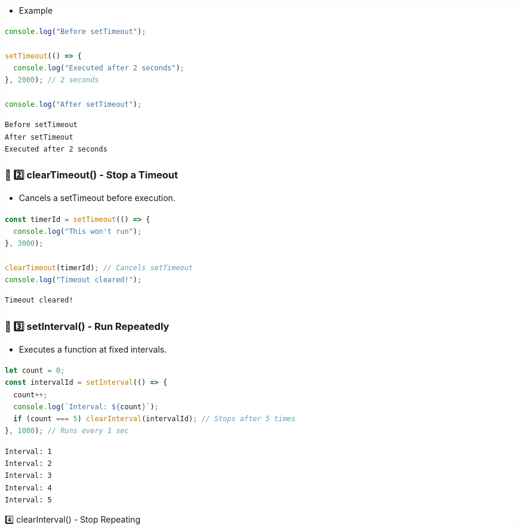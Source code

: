 - Example

```js
console.log("Before setTimeout");

setTimeout(() => {
  console.log("Executed after 2 seconds");
}, 2000); // 2 seconds

console.log("After setTimeout");
```

```
Before setTimeout
After setTimeout
Executed after 2 seconds
```

### 🛑 2️⃣ clearTimeout() - Stop a Timeout

- Cancels a setTimeout before execution.

```js
const timerId = setTimeout(() => {
  console.log("This won't run");
}, 3000);

clearTimeout(timerId); // Cancels setTimeout
console.log("Timeout cleared!");
```

```
Timeout cleared!
```

### 🔄 3️⃣ setInterval() - Run Repeatedly

- Executes a function at fixed intervals.

```js
let count = 0;
const intervalId = setInterval(() => {
  count++;
  console.log(`Interval: ${count}`);
  if (count === 5) clearInterval(intervalId); // Stops after 5 times
}, 1000); // Runs every 1 sec
```

```
Interval: 1
Interval: 2
Interval: 3
Interval: 4
Interval: 5
```

4️⃣ clearInterval() - Stop Repeating
